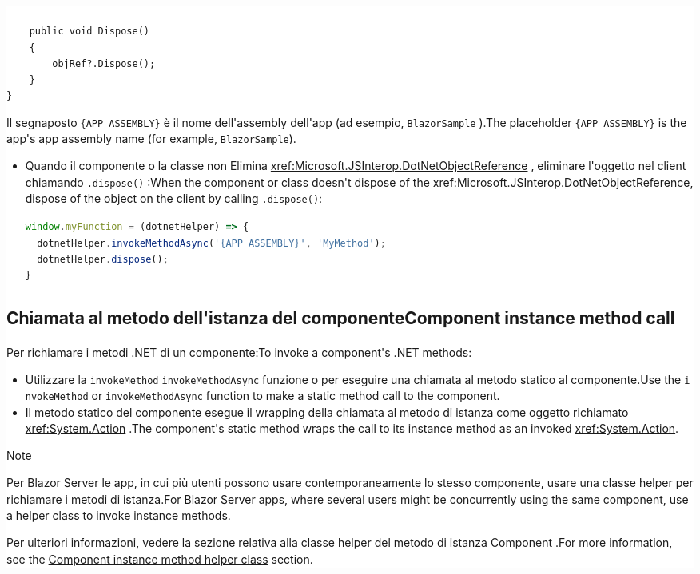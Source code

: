   ```razor

      public void Dispose()
      {
          objRef?.Dispose();
      }
  }
  ```
  
  <span data-ttu-id="6ab89-150">Il segnaposto `{APP ASSEMBLY}` è il nome dell'assembly dell'app (ad esempio, `BlazorSample` ).</span><span class="sxs-lookup"><span data-stu-id="6ab89-150">The placeholder `{APP ASSEMBLY}` is the app's app assembly name (for example, `BlazorSample`).</span></span>

* <span data-ttu-id="6ab89-151">Quando il componente o la classe non Elimina <xref:Microsoft.JSInterop.DotNetObjectReference> , eliminare l'oggetto nel client chiamando `.dispose()` :</span><span class="sxs-lookup"><span data-stu-id="6ab89-151">When the component or class doesn't dispose of the <xref:Microsoft.JSInterop.DotNetObjectReference>, dispose of the object on the client by calling `.dispose()`:</span></span>

  ```javascript
  window.myFunction = (dotnetHelper) => {
    dotnetHelper.invokeMethodAsync('{APP ASSEMBLY}', 'MyMethod');
    dotnetHelper.dispose();
  }
  ```

## <a name="component-instance-method-call"></a><span data-ttu-id="6ab89-152">Chiamata al metodo dell'istanza del componente</span><span class="sxs-lookup"><span data-stu-id="6ab89-152">Component instance method call</span></span>

<span data-ttu-id="6ab89-153">Per richiamare i metodi .NET di un componente:</span><span class="sxs-lookup"><span data-stu-id="6ab89-153">To invoke a component's .NET methods:</span></span>

* <span data-ttu-id="6ab89-154">Utilizzare la `invokeMethod` `invokeMethodAsync` funzione o per eseguire una chiamata al metodo statico al componente.</span><span class="sxs-lookup"><span data-stu-id="6ab89-154">Use the `invokeMethod` or `invokeMethodAsync` function to make a static method call to the component.</span></span>
* <span data-ttu-id="6ab89-155">Il metodo statico del componente esegue il wrapping della chiamata al metodo di istanza come oggetto richiamato <xref:System.Action> .</span><span class="sxs-lookup"><span data-stu-id="6ab89-155">The component's static method wraps the call to its instance method as an invoked <xref:System.Action>.</span></span>

> [!NOTE]
> <span data-ttu-id="6ab89-156">Per Blazor Server le app, in cui più utenti possono usare contemporaneamente lo stesso componente, usare una classe helper per richiamare i metodi di istanza.</span><span class="sxs-lookup"><span data-stu-id="6ab89-156">For Blazor Server apps, where several users might be concurrently using the same component, use a helper class to invoke instance methods.</span></span>
>
> <span data-ttu-id="6ab89-157">Per ulteriori informazioni, vedere la sezione relativa alla [classe helper del metodo di istanza Component](#component-instance-method-helper-class) .</span><span class="sxs-lookup"><span data-stu-id="6ab89-157">For more information, see the [Component instance method helper class](#component-instance-method-helper-class) section.</span></span>

